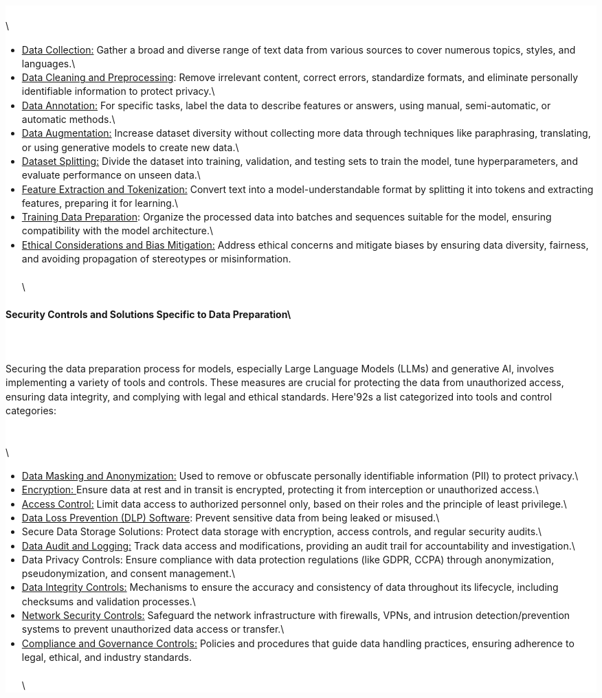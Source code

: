 \
\
* <span style="text-decoration:underline;">Data Collection:</span> Gather a broad and diverse range of text data from various sources to cover numerous topics, styles, and languages.\
* <span style="text-decoration:underline;">Data Cleaning and Preprocessing</span>: Remove irrelevant content, correct errors, standardize formats, and eliminate personally identifiable information to protect privacy.\
* <span style="text-decoration:underline;">Data Annotation:</span> For specific tasks, label the data to describe features or answers, using manual, semi-automatic, or automatic methods.\
* <span style="text-decoration:underline;">Data Augmentation:</span> Increase dataset diversity without collecting more data through techniques like paraphrasing, translating, or using generative models to create new data.\
* <span style="text-decoration:underline;">Dataset Splitting:</span> Divide the dataset into training, validation, and testing sets to train the model, tune hyperparameters, and evaluate performance on unseen data.\
* <span style="text-decoration:underline;">Feature Extraction and Tokenization:</span> Convert text into a model-understandable format by splitting it into tokens and extracting features, preparing it for learning.\
* <span style="text-decoration:underline;">Training Data Preparation</span>: Organize the processed data into batches and sequences suitable for the model, ensuring compatibility with the model architecture.\
* <span style="text-decoration:underline;">Ethical Considerations and Bias Mitigation:</span> Address ethical concerns and mitigate biases by ensuring data diversity, fairness, and avoiding propagation of stereotypes or misinformation.\
\
\
#### Security Controls and Solutions Specific to Data Preparation\
\
\
    Securing the data preparation process for models, especially Large Language Models (LLMs) and generative AI, involves implementing a variety of tools and controls. These measures are crucial for protecting the data from unauthorized access, ensuring data integrity, and complying with legal and ethical standards. Here\'92s a list categorized into tools and control categories:\
\
\
\
* <span style="text-decoration:underline;">Data Masking and Anonymization:</span> Used to remove or obfuscate personally identifiable information (PII) to protect privacy.\
* <span style="text-decoration:underline;">Encryption: </span>Ensure data at rest and in transit is encrypted, protecting it from interception or unauthorized access.\
* <span style="text-decoration:underline;">Access Control:</span> Limit data access to authorized personnel only, based on their roles and the principle of least privilege.\
* <span style="text-decoration:underline;">Data Loss Prevention (DLP) Software</span>: Prevent sensitive data from being leaked or misused.\
* Secure Data Storage Solutions: Protect data storage with encryption, access controls, and regular security audits.\
* <span style="text-decoration:underline;">Data Audit and Logging:</span> Track data access and modifications, providing an audit trail for accountability and investigation.\
* Data Privacy Controls: Ensure compliance with data protection regulations (like GDPR, CCPA) through anonymization, pseudonymization, and consent management.\
* <span style="text-decoration:underline;">Data Integrity Controls:</span> Mechanisms to ensure the accuracy and consistency of data throughout its lifecycle, including checksums and validation processes.\
* <span style="text-decoration:underline;">Network Security Controls:</span> Safeguard the network infrastructure with firewalls, VPNs, and intrusion detection/prevention systems to prevent unauthorized data access or transfer.\
* <span style="text-decoration:underline;">Compliance and Governance Controls:</span> Policies and procedures that guide data handling practices, ensuring adherence to legal, ethical, and industry standards.\
\
\
